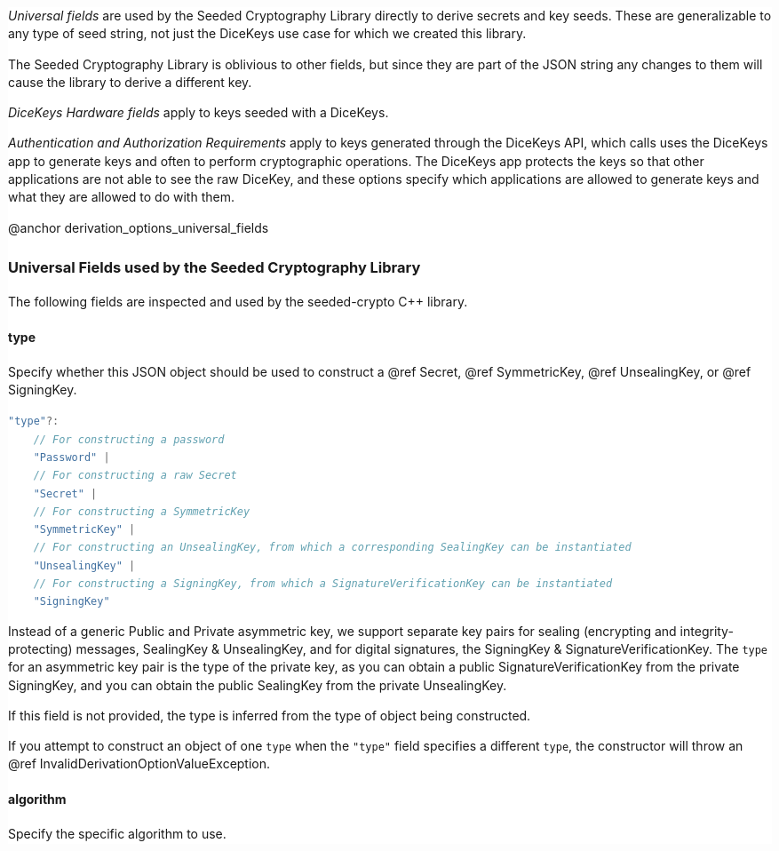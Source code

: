 *Universal fields* are used by the Seeded Cryptography Library directly to derive secrets and key seeds. These are generalizable to any type of seed string, not just the DiceKeys use case for which we created this library.

The Seeded Cryptography Library is oblivious to other fields, but since they are part of the
JSON string any changes to them will cause the library to derive a different key.

*DiceKeys Hardware fields* apply to keys seeded with a DiceKeys.

*Authentication and Authorization Requirements* apply to keys generated through
the DiceKeys API, which calls uses the DiceKeys app to generate keys and often
to perform cryptographic operations. The DiceKeys app protects the keys so
that other applications are not
able to see the raw DiceKey, and these options specify which applications are
allowed to generate keys and what they are allowed to do with them.


@anchor derivation_options_universal_fields
### Universal Fields used by the Seeded Cryptography Library

The following fields are inspected and used by the seeded-crypto C++ library.

#### type

Specify whether this JSON object should be used to construct a
@ref Secret, @ref SymmetricKey, @ref UnsealingKey, or @ref SigningKey.

```TypeScript
"type"?:
    // For constructing a password
    "Password" |
    // For constructing a raw Secret
    "Secret" |
    // For constructing a SymmetricKey
    "SymmetricKey" |
    // For constructing an UnsealingKey, from which a corresponding SealingKey can be instantiated
    "UnsealingKey" |
    // For constructing a SigningKey, from which a SignatureVerificationKey can be instantiated
    "SigningKey"
```

Instead of a generic Public and Private asymmetric key, we support separate key pairs for sealing (encrypting and integrity-protecting) messages, SealingKey & UnsealingKey, and for digital signatures, the SigningKey & SignatureVerificationKey. The `type` for an asymmetric key pair is the type of the private key, as you can obtain a public SignatureVerificationKey from the private SigningKey, and you can obtain the public SealingKey from the private UnsealingKey.

If this field is not provided, the type is inferred from the type of object being constructed.

If you attempt to construct an object of one `type` when the `"type"` field specifies
a different `type`, the constructor will throw an @ref InvalidDerivationOptionValueException.

#### algorithm

Specify the specific algorithm to use.
